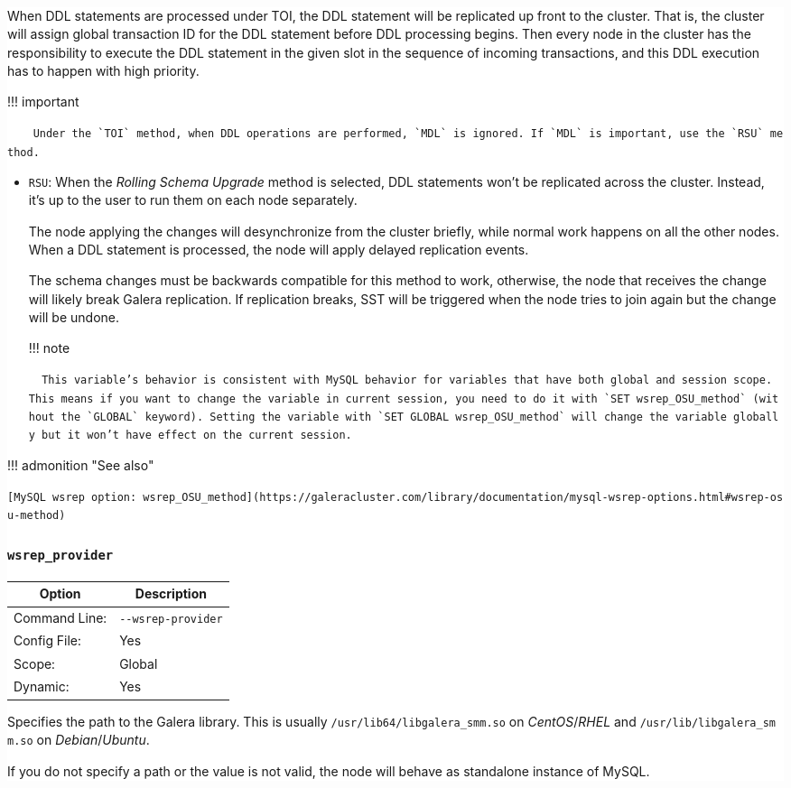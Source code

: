   When DDL statements are processed under TOI,
  the DDL statement will be replicated up front to the cluster.
  That is, the cluster will assign global transaction ID
  for the DDL statement before DDL processing begins.
  Then every node in the cluster has the responsibility
  to execute the DDL statement in the given slot
  in the sequence of incoming transactions,
  and this DDL execution has to happen with high priority.

  !!! important

        Under the `TOI` method, when DDL operations are performed, `MDL` is ignored. If `MDL` is important, use the `RSU` method.

* `RSU`: When the *Rolling Schema Upgrade* method is selected, DDL statements won’t be replicated across the cluster. Instead, it’s up to the user to run them on each node separately.

  The node applying the changes will desynchronize from the cluster briefly,
  while normal work happens on all the other nodes.
  When a DDL statement is processed, the node will apply delayed replication events.

  The schema changes must be backwards compatible for this method to work,
  otherwise, the node that receives the change will likely break Galera replication.
  If replication breaks, SST will be triggered when the node tries to join again but the change will be undone.

  !!! note

        This variable’s behavior is consistent with MySQL behavior for variables that have both global and session scope. This means if you want to change the variable in current session, you need to do it with `SET wsrep_OSU_method` (without the `GLOBAL` keyword). Setting the variable with `SET GLOBAL wsrep_OSU_method` will change the variable globally but it won’t have effect on the current session.

!!! admonition "See also"

    [MySQL wsrep option: wsrep_OSU_method](https://galeracluster.com/library/documentation/mysql-wsrep-options.html#wsrep-osu-method)

### `wsrep_provider`
| Option         | Description        |
| -------------- | ------------------ |
| Command Line:  | ``--wsrep-provider`` |
| Config File:   | Yes                |
| Scope:         | Global            |
| Dynamic:       | Yes                 |

Specifies the path to the Galera library.
This is usually
`/usr/lib64/libgalera_smm.so` on *CentOS*/*RHEL* and
`/usr/lib/libgalera_smm.so` on *Debian*/*Ubuntu*.

If you do not specify a path or the value is not valid,
the node will behave as standalone instance of MySQL.
